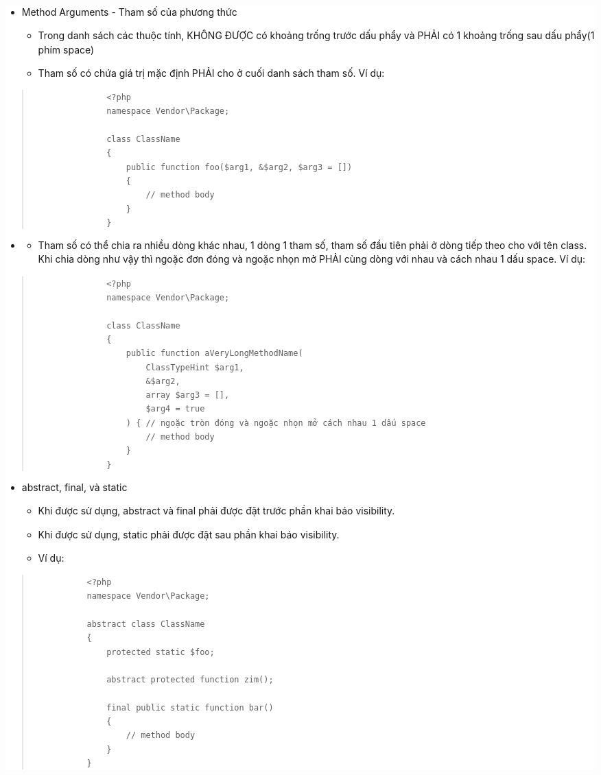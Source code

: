 - Method Arguments - Tham số của phương thức
    + Trong danh sách các thuộc tính, KHÔNG ĐƯỢC có khoảng trống trước dấu phẩy 
        và PHẢI có 1 khoảng trống sau dấu phẩy(1 phím space)
    
    + Tham số có chứa giá trị mặc định PHẢI cho ở cuối danh sách tham số.
        Ví dụ:
>                    <?php
>                    namespace Vendor\Package;
>
>                    class ClassName
>                    {
>                        public function foo($arg1, &$arg2, $arg3 = [])
>                        {
>                            // method body
>                        }
>                    }
-            
    + Tham số có thể chia ra nhiều dòng khác nhau, 1 dòng 1 tham số, tham số đầu tiên phải ở dòng 
        tiếp theo cho với tên class. Khi chia dòng như vậy thì ngoặc đơn đóng và ngoặc nhọn mở PHẢI 
        cùng dòng với nhau và cách nhau 1 dấu space.
        Ví dụ:
>                    <?php
>                    namespace Vendor\Package;
>
>                    class ClassName
>                    {
>                        public function aVeryLongMethodName(
>                            ClassTypeHint $arg1,
>                            &$arg2,
>                            array $arg3 = [],
>                            $arg4 = true
>                        ) { // ngoặc tròn đóng và ngoặc nhọn mở cách nhau 1 dấu space
>                            // method body
>                        }
>                    }
            
- abstract, final, và static
  + Khi được sử dụng, abstract và final phải được đặt trước phần khai báo visibility.

  + Khi được sử dụng, static phải được đặt sau phần khai báo visibility.

  + Ví dụ:
>                <?php
>                namespace Vendor\Package;
>
>                abstract class ClassName
>                {
>                    protected static $foo;
>
>                    abstract protected function zim();
>
>                    final public static function bar()
>                    {
>                        // method body
>                    }
>                }
        